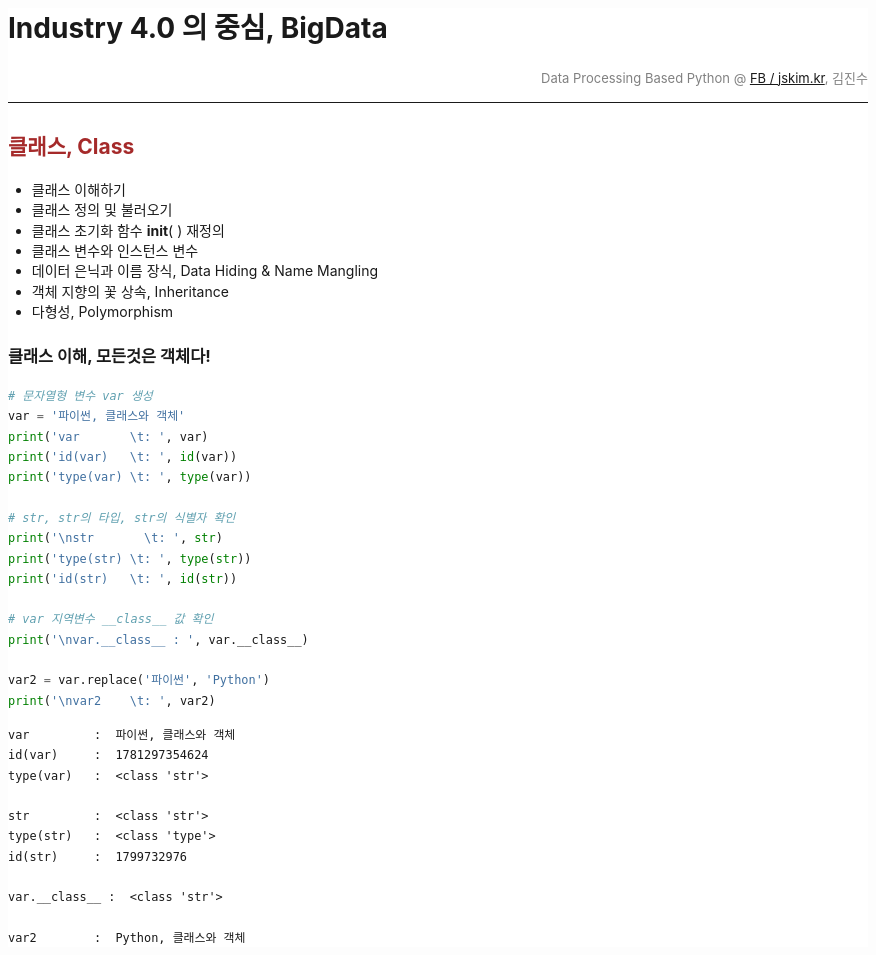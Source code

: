 
# Industry 4.0 의 중심, BigData

<div align='right'><font size=2 color='gray'>Data Processing Based Python @ <font color='blue'><a href='https://www.facebook.com/jskim.kr'>FB / jskim.kr</a></font>, 김진수</font></div>
<hr>

## <font color='brown'>클래스, Class</font>
> 
- 클래스 이해하기
- 클래스 정의 및 불러오기
- 클래스 초기화 함수 __init__( ) 재정의
- 클래스 변수와 인스턴스 변수
- 데이터 은닉과 이름 장식, Data Hiding & Name Mangling
- 객체 지향의 꽃 상속, Inheritance
- 다형성, Polymorphism

### 클래스 이해, 모든것은 객체다!


```python
# 문자열형 변수 var 생성
var = '파이썬, 클래스와 객체'
print('var       \t: ', var)
print('id(var)   \t: ', id(var))
print('type(var) \t: ', type(var))

# str, str의 타입, str의 식별자 확인
print('\nstr       \t: ', str)
print('type(str) \t: ', type(str))
print('id(str)   \t: ', id(str))

# var 지역변수 __class__ 값 확인
print('\nvar.__class__ : ', var.__class__)

var2 = var.replace('파이썬', 'Python')
print('\nvar2    \t: ', var2)

```

    var       	:  파이썬, 클래스와 객체
    id(var)   	:  1781297354624
    type(var) 	:  <class 'str'>
    
    str       	:  <class 'str'>
    type(str) 	:  <class 'type'>
    id(str)   	:  1799732976
    
    var.__class__ :  <class 'str'>
    
    var2    	:  Python, 클래스와 객체
    
